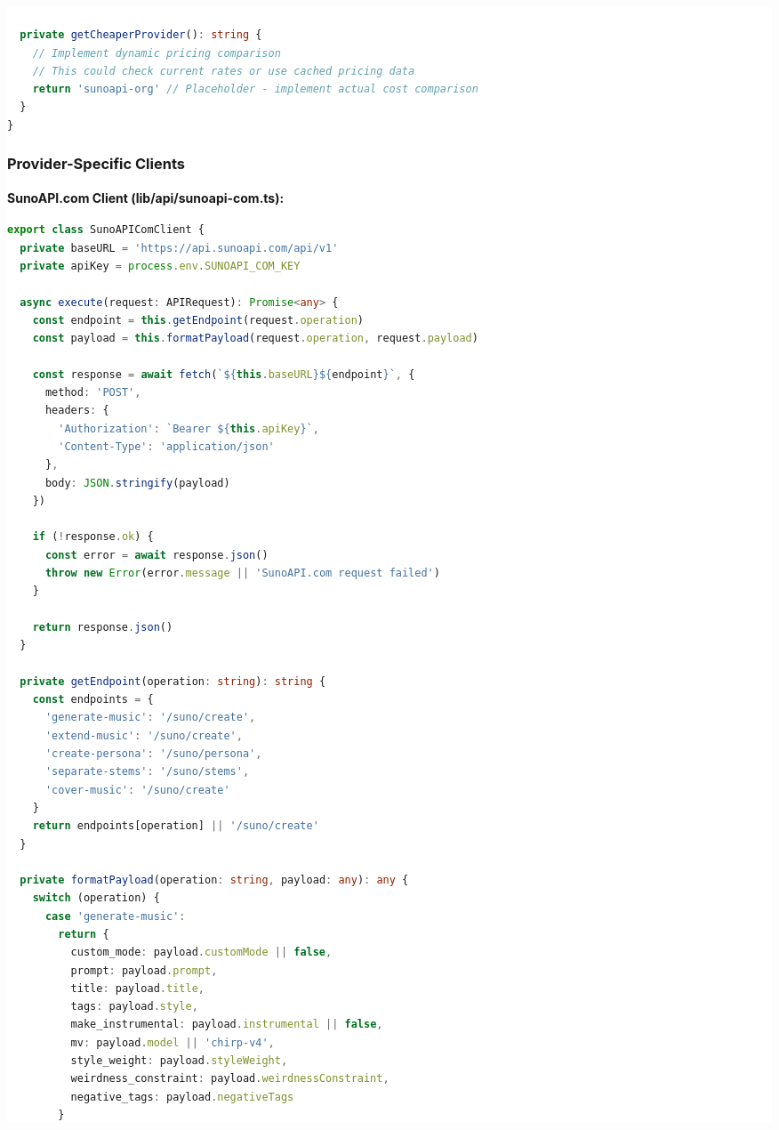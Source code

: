 ```typescript

  private getCheaperProvider(): string {
    // Implement dynamic pricing comparison
    // This could check current rates or use cached pricing data
    return 'sunoapi-org' // Placeholder - implement actual cost comparison
  }
}
```

### Provider-Specific Clients

**SunoAPI.com Client (lib/api/sunoapi-com.ts):**

```typescript
export class SunoAPIComClient {
  private baseURL = 'https://api.sunoapi.com/api/v1'
  private apiKey = process.env.SUNOAPI_COM_KEY

  async execute(request: APIRequest): Promise<any> {
    const endpoint = this.getEndpoint(request.operation)
    const payload = this.formatPayload(request.operation, request.payload)

    const response = await fetch(`${this.baseURL}${endpoint}`, {
      method: 'POST',
      headers: {
        'Authorization': `Bearer ${this.apiKey}`,
        'Content-Type': 'application/json'
      },
      body: JSON.stringify(payload)
    })

    if (!response.ok) {
      const error = await response.json()
      throw new Error(error.message || 'SunoAPI.com request failed')
    }

    return response.json()
  }

  private getEndpoint(operation: string): string {
    const endpoints = {
      'generate-music': '/suno/create',
      'extend-music': '/suno/create',
      'create-persona': '/suno/persona',
      'separate-stems': '/suno/stems',
      'cover-music': '/suno/create'
    }
    return endpoints[operation] || '/suno/create'
  }

  private formatPayload(operation: string, payload: any): any {
    switch (operation) {
      case 'generate-music':
        return {
          custom_mode: payload.customMode || false,
          prompt: payload.prompt,
          title: payload.title,
          tags: payload.style,
          make_instrumental: payload.instrumental || false,
          mv: payload.model || 'chirp-v4',
          style_weight: payload.styleWeight,
          weirdness_constraint: payload.weirdnessConstraint,
          negative_tags: payload.negativeTags
        }
```